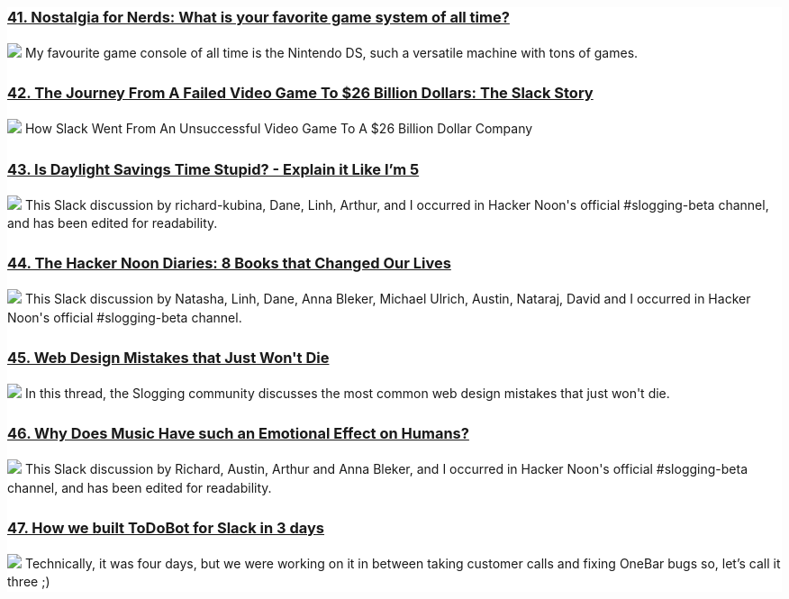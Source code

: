 ### [41. Nostalgia for Nerds: What is your favorite game system of all time?](https://hackernoon.com/nostalgia-for-nerds-what-is-your-favorite-game-system-of-all-time-r83d332j)
![](https://cdn.hackernoon.com/images/ugoTV1vwcgR4mN8MMDUUN4vt6p02-wj243391.jpeg)
My favourite game console of all time is the Nintendo DS, such a versatile machine with tons of games.

### [42. The Journey From A Failed Video Game To $26 Billion Dollars: The Slack Story](https://hackernoon.com/the-journey-from-a-failed-video-game-to-dollar26-billion-dollars-the-slack-story-pg2i354c)
![](https://cdn.hackernoon.com/images/sRDNsyX0c4TCCEJoPDTSzoNbnUD3-dl39373c.gif)
How Slack Went From An Unsuccessful Video Game To A $26 Billion Dollar Company

### [43. Is Daylight Savings Time Stupid? - Explain it Like I’m 5](https://hackernoon.com/is-daylight-savings-time-stupid-explain-it-like-im-5-s72e3zq8)
![](https://firebasestorage.googleapis.com/v0/b/hackernoon-app.appspot.com/o/images%2FugoTV1vwcgR4mN8MMDUUN4vt6p02-a5k3zh8.jpeg?alt=media&token=0eb598f4-df2a-40b7-9ced-f889d8a172f3)
This Slack discussion by richard-kubina, Dane, Linh, Arthur, and I occurred in Hacker Noon's official #slogging-beta channel, and has been edited for readability.

### [44. The Hacker Noon Diaries: 8 Books that Changed Our Lives](https://hackernoon.com/the-hacker-noon-diaries-8-books-that-changed-our-lives-rh443wxk)
![](https://firebasestorage.googleapis.com/v0/b/hackernoon-app.appspot.com/o/images%2FugoTV1vwcgR4mN8MMDUUN4vt6p02-u0d3wdm.jpeg?alt=media&token=ea667be8-7201-4cdb-8761-75f7f0327162)
This Slack discussion by Natasha, Linh, Dane, Anna Bleker, Michael Ulrich, Austin, Nataraj, David and I occurred in Hacker Noon's official #slogging-beta channel. 

### [45. Web Design Mistakes that Just Won't Die](https://hackernoon.com/web-design-mistakes-that-just-wont-die)
![](https://cdn.hackernoon.com/images/6UvJdfoLIfNt1WHZtM2sUgjmUM73-9n1379p.jpeg)
In this thread, the Slogging community discusses the most common web design mistakes that just won't die.

### [46. Why Does Music Have such an Emotional Effect on Humans?](https://hackernoon.com/why-do-you-think-music-has-such-an-emotional-effect-on-humans-293l3zcr)
![](https://firebasestorage.googleapis.com/v0/b/hackernoon-app.appspot.com/o/images%2FugoTV1vwcgR4mN8MMDUUN4vt6p02-am2c3zde.jpeg?alt=media&token=3d50413b-365b-4d7a-964b-9897e3db8fc8)
This Slack discussion by Richard, Austin, Arthur and Anna Bleker, and I occurred in Hacker Noon's official #slogging-beta channel, and has been edited for readability.

### [47. How we built ToDoBot for Slack in 3 days](https://hackernoon.com/how-we-built-todobot-for-slack-in-3-days-jv6y364g)
![](https://cdn.hackernoon.com/drafts/wrxe2kpw.png)
Technically, it was four days, but we were working on it in between taking customer calls and fixing OneBar bugs so, let’s call it three ;)
